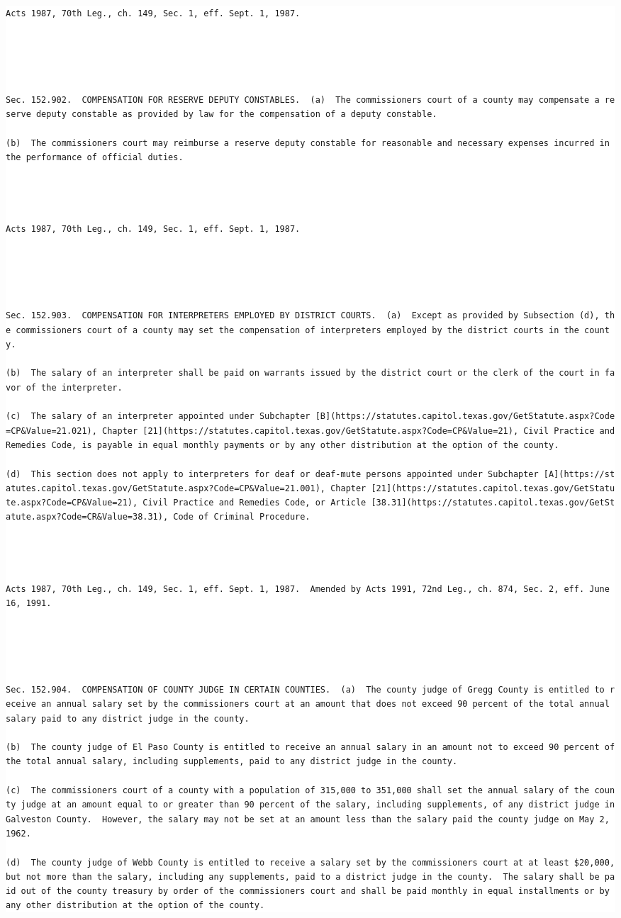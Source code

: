     
    Acts 1987, 70th Leg., ch. 149, Sec. 1, eff. Sept. 1, 1987.
    
    
    
    
    
    Sec. 152.902.  COMPENSATION FOR RESERVE DEPUTY CONSTABLES.  (a)  The commissioners court of a county may compensate a reserve deputy constable as provided by law for the compensation of a deputy constable.
    
    (b)  The commissioners court may reimburse a reserve deputy constable for reasonable and necessary expenses incurred in the performance of official duties.
    
    
    
    
    Acts 1987, 70th Leg., ch. 149, Sec. 1, eff. Sept. 1, 1987.
    
    
    
    
    
    Sec. 152.903.  COMPENSATION FOR INTERPRETERS EMPLOYED BY DISTRICT COURTS.  (a)  Except as provided by Subsection (d), the commissioners court of a county may set the compensation of interpreters employed by the district courts in the county.
    
    (b)  The salary of an interpreter shall be paid on warrants issued by the district court or the clerk of the court in favor of the interpreter.
    
    (c)  The salary of an interpreter appointed under Subchapter [B](https://statutes.capitol.texas.gov/GetStatute.aspx?Code=CP&Value=21.021), Chapter [21](https://statutes.capitol.texas.gov/GetStatute.aspx?Code=CP&Value=21), Civil Practice and Remedies Code, is payable in equal monthly payments or by any other distribution at the option of the county.
    
    (d)  This section does not apply to interpreters for deaf or deaf-mute persons appointed under Subchapter [A](https://statutes.capitol.texas.gov/GetStatute.aspx?Code=CP&Value=21.001), Chapter [21](https://statutes.capitol.texas.gov/GetStatute.aspx?Code=CP&Value=21), Civil Practice and Remedies Code, or Article [38.31](https://statutes.capitol.texas.gov/GetStatute.aspx?Code=CR&Value=38.31), Code of Criminal Procedure.
    
    
    
    
    Acts 1987, 70th Leg., ch. 149, Sec. 1, eff. Sept. 1, 1987.  Amended by Acts 1991, 72nd Leg., ch. 874, Sec. 2, eff. June 16, 1991.
    
    
    
    
    
    Sec. 152.904.  COMPENSATION OF COUNTY JUDGE IN CERTAIN COUNTIES.  (a)  The county judge of Gregg County is entitled to receive an annual salary set by the commissioners court at an amount that does not exceed 90 percent of the total annual salary paid to any district judge in the county.
    
    (b)  The county judge of El Paso County is entitled to receive an annual salary in an amount not to exceed 90 percent of the total annual salary, including supplements, paid to any district judge in the county.
    
    (c)  The commissioners court of a county with a population of 315,000 to 351,000 shall set the annual salary of the county judge at an amount equal to or greater than 90 percent of the salary, including supplements, of any district judge in Galveston County.  However, the salary may not be set at an amount less than the salary paid the county judge on May 2, 1962.
    
    (d)  The county judge of Webb County is entitled to receive a salary set by the commissioners court at at least $20,000, but not more than the salary, including any supplements, paid to a district judge in the county.  The salary shall be paid out of the county treasury by order of the commissioners court and shall be paid monthly in equal installments or by any other distribution at the option of the county.
    
